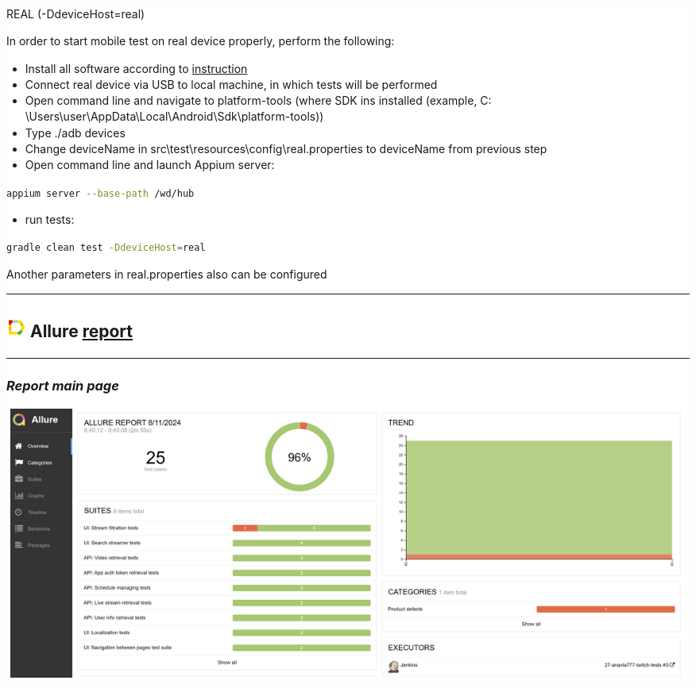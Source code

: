 REAL (-DdeviceHost=real)

In order to start mobile test on real device properly, perform the following:

- Install all software according to [instruction](https://autotest.how/appium-setup-for-local-android-tutorial-md)
- Connect real device via USB to local machine, in which tests will be performed
- Open command line and navigate to platform-tools (where SDK ins installed (example, C:
  \Users\user\AppData\Local\Android\Sdk\platform-tools))
- Type ./adb devices
- Change deviceName in src\test\resources\config\real.properties to deviceName from previous step
- Open command line and launch Appium server:
```bash
appium server --base-path /wd/hub
```
- run tests:
```bash
gradle clean test -DdeviceHost=real
```
Another parameters in real.properties also can be configured
___
<a id="allure"></a>
## <img alt="Allure" height="25" src="media/logo/Allure.svg" width="25"/></a> <a name="Allure"></a>Allure [report](https://jenkins.autotests.cloud/job/27-anavla777-twitch-tests/allure/)</a>
___

### *Report main page*

<p align="center">  
<img title="Allure Overview Dashboard" src="media/screenshots/AllureMain.PNG" width="850" alt="">  
</p>  
